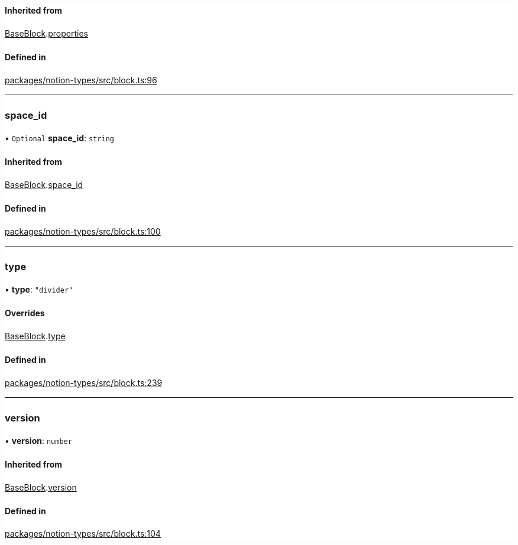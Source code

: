 #### Inherited from

[BaseBlock](notion_types.BaseBlock.md).[properties](notion_types.BaseBlock.md#properties)

#### Defined in

[packages/notion-types/src/block.ts:96](https://github.com/ntcho/react-notion-x/blob/dbcf322/packages/notion-types/src/block.ts#L96)

___

### space\_id

• `Optional` **space\_id**: `string`

#### Inherited from

[BaseBlock](notion_types.BaseBlock.md).[space_id](notion_types.BaseBlock.md#space_id)

#### Defined in

[packages/notion-types/src/block.ts:100](https://github.com/ntcho/react-notion-x/blob/dbcf322/packages/notion-types/src/block.ts#L100)

___

### type

• **type**: ``"divider"``

#### Overrides

[BaseBlock](notion_types.BaseBlock.md).[type](notion_types.BaseBlock.md#type)

#### Defined in

[packages/notion-types/src/block.ts:239](https://github.com/ntcho/react-notion-x/blob/dbcf322/packages/notion-types/src/block.ts#L239)

___

### version

• **version**: `number`

#### Inherited from

[BaseBlock](notion_types.BaseBlock.md).[version](notion_types.BaseBlock.md#version)

#### Defined in

[packages/notion-types/src/block.ts:104](https://github.com/ntcho/react-notion-x/blob/dbcf322/packages/notion-types/src/block.ts#L104)
